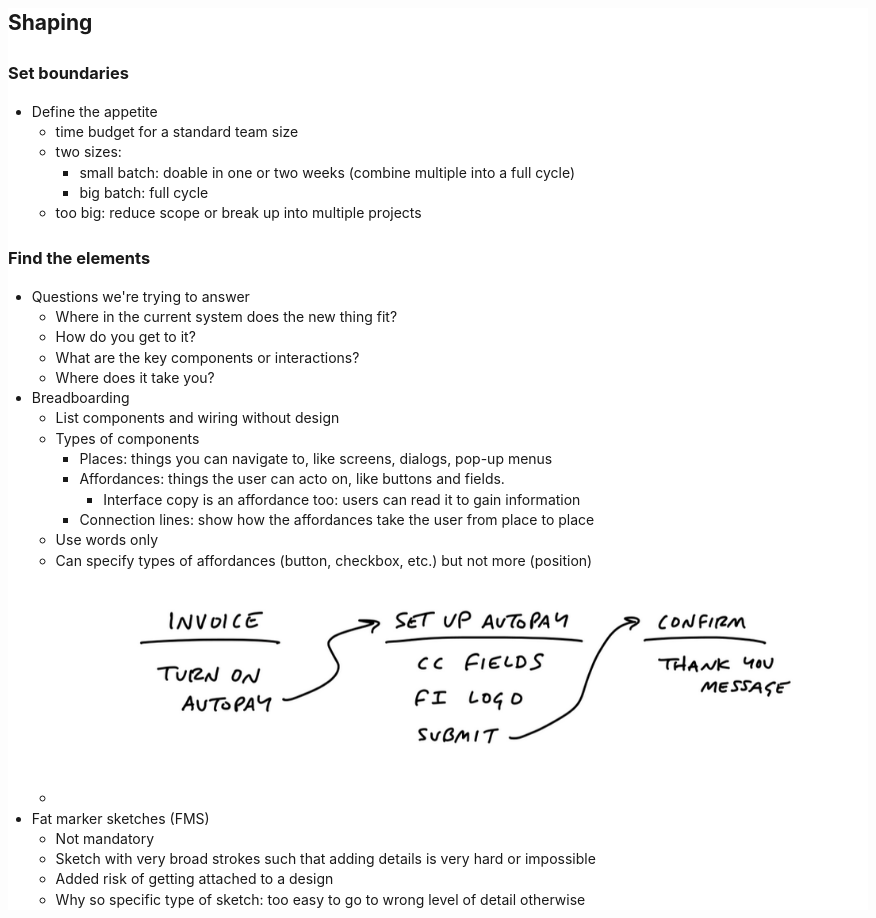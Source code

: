 ## Shaping

### Set boundaries

- Define the appetite
  - time budget for a standard team size
  - two sizes:
    - small batch: doable in one or two weeks (combine multiple into a full cycle)
    - big batch: full cycle
  - too big: reduce scope or break up into multiple projects

### Find the elements

- Questions we're trying to answer
  - Where in the current system does the new thing fit?
  - How do you get to it?
  - What are the key components or interactions?
  - Where does it take you?
- Breadboarding
  - List components and wiring without design
  - Types of components
    - Places: things you can navigate to, like screens, dialogs, pop-up menus
    - Affordances: things the user can acto on, like buttons and fields.
      - Interface copy is an affordance too: users can read it to gain information
    - Connection lines: show how the affordances take the user from place to place
  - Use words only
  - Can specify types of affordances (button, checkbox, etc.) but not more (position)
  - ![breadboard example](images/breadboard.png)
- Fat marker sketches (FMS)
  - Not mandatory
  - Sketch with very broad strokes such that adding details is very hard or impossible
  - Added risk of getting attached to a design
  - Why so specific type of sketch: too easy to go to wrong level of detail otherwise